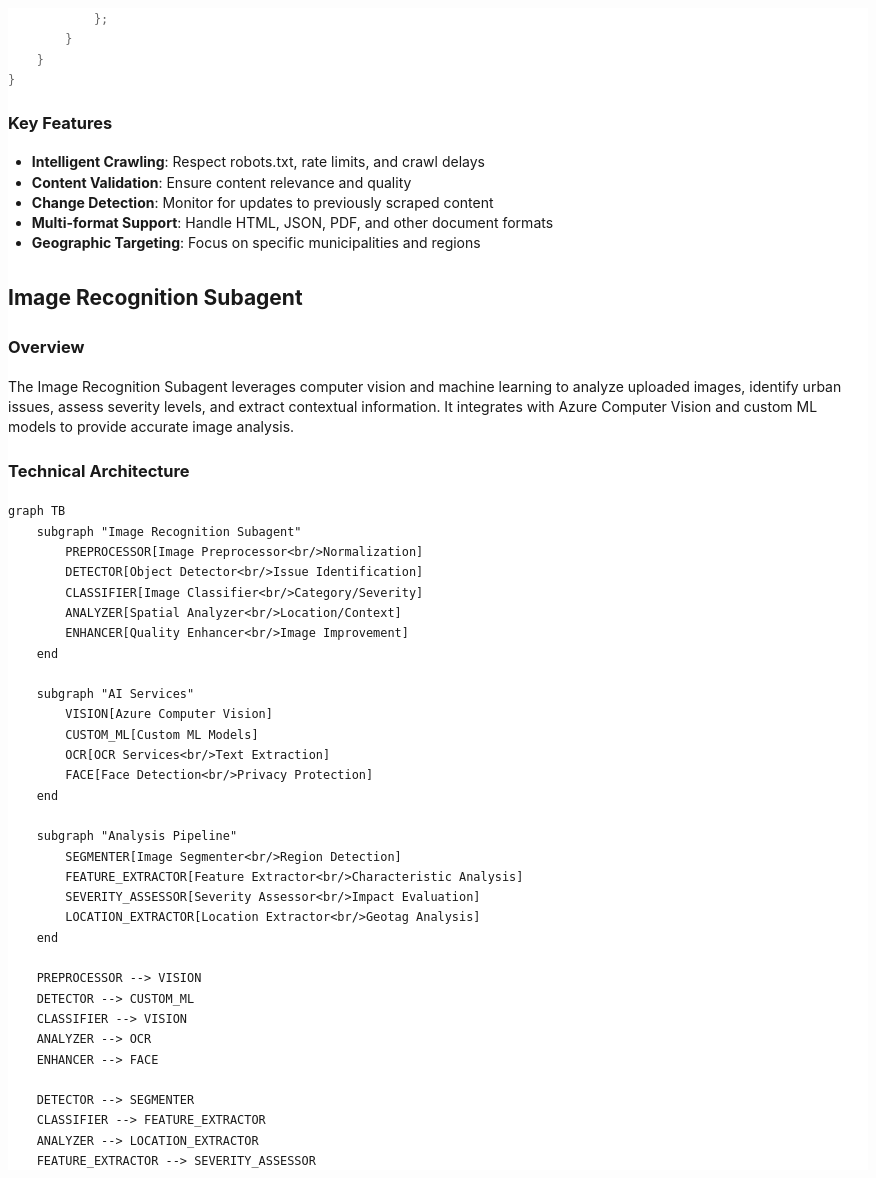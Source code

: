 ```csharp
            };
        }
    }
}
```

### Key Features
- **Intelligent Crawling**: Respect robots.txt, rate limits, and crawl delays
- **Content Validation**: Ensure content relevance and quality
- **Change Detection**: Monitor for updates to previously scraped content
- **Multi-format Support**: Handle HTML, JSON, PDF, and other document formats
- **Geographic Targeting**: Focus on specific municipalities and regions

## Image Recognition Subagent

### Overview
The Image Recognition Subagent leverages computer vision and machine learning to analyze uploaded images, identify urban issues, assess severity levels, and extract contextual information. It integrates with Azure Computer Vision and custom ML models to provide accurate image analysis.

### Technical Architecture
```mermaid
graph TB
    subgraph "Image Recognition Subagent"
        PREPROCESSOR[Image Preprocessor<br/>Normalization]
        DETECTOR[Object Detector<br/>Issue Identification]
        CLASSIFIER[Image Classifier<br/>Category/Severity]
        ANALYZER[Spatial Analyzer<br/>Location/Context]
        ENHANCER[Quality Enhancer<br/>Image Improvement]
    end

    subgraph "AI Services"
        VISION[Azure Computer Vision]
        CUSTOM_ML[Custom ML Models]
        OCR[OCR Services<br/>Text Extraction]
        FACE[Face Detection<br/>Privacy Protection]
    end

    subgraph "Analysis Pipeline"
        SEGMENTER[Image Segmenter<br/>Region Detection]
        FEATURE_EXTRACTOR[Feature Extractor<br/>Characteristic Analysis]
        SEVERITY_ASSESSOR[Severity Assessor<br/>Impact Evaluation]
        LOCATION_EXTRACTOR[Location Extractor<br/>Geotag Analysis]
    end

    PREPROCESSOR --> VISION
    DETECTOR --> CUSTOM_ML
    CLASSIFIER --> VISION
    ANALYZER --> OCR
    ENHANCER --> FACE

    DETECTOR --> SEGMENTER
    CLASSIFIER --> FEATURE_EXTRACTOR
    ANALYZER --> LOCATION_EXTRACTOR
    FEATURE_EXTRACTOR --> SEVERITY_ASSESSOR
```
